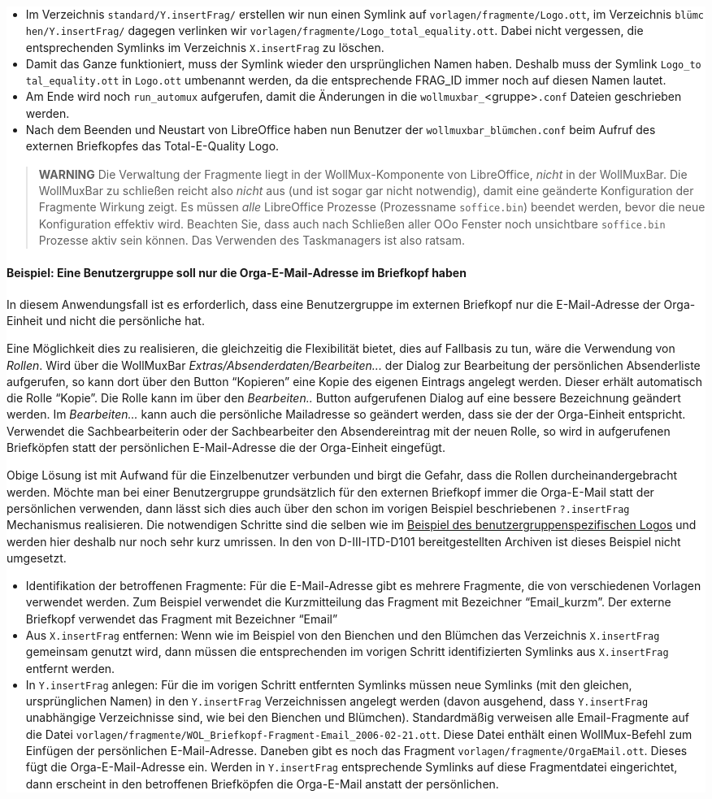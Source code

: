 * Im Verzeichnis `standard/Y.insertFrag/` erstellen wir nun einen Symlink auf `vorlagen/fragmente/Logo.ott`, im Verzeichnis `blümchen/Y.insertFrag/` dagegen verlinken wir `vorlagen/fragmente/Logo_total_equality.ott`. Dabei nicht vergessen, die entsprechenden Symlinks im Verzeichnis `X.insertFrag` zu löschen.
* Damit das Ganze funktioniert, muss der Symlink wieder den ursprünglichen Namen haben. Deshalb muss der Symlink `Logo_total_equality.ott` in `Logo.ott` umbenannt werden, da die entsprechende FRAG\_ID immer noch auf diesen Namen lautet.
* Am Ende wird noch `run_automux` aufgerufen, damit die Änderungen in die `wollmuxbar_`&lt;gruppe&gt;`.conf` Dateien geschrieben werden.
* Nach dem Beenden und Neustart von LibreOffice haben nun Benutzer der `wollmuxbar_blümchen.conf` beim Aufruf des externen Briefkopfes das Total-E-Quality Logo.

> **WARNING** Die Verwaltung der Fragmente liegt in der WollMux-Komponente von LibreOffice, *nicht* in der WollMuxBar. Die WollMuxBar zu schließen reicht also *nicht* aus (und ist sogar gar nicht notwendig), damit eine geänderte Konfiguration der Fragmente Wirkung zeigt. Es müssen *alle* LibreOffice Prozesse (Prozessname `soffice.bin`) beendet werden, bevor die neue Konfiguration effektiv wird. Beachten Sie, dass auch nach Schließen aller OOo Fenster noch unsichtbare `soffice.bin` Prozesse aktiv sein können. Das Verwenden des Taskmanagers ist also ratsam.

#### Beispiel: Eine Benutzergruppe soll nur die Orga-E-Mail-Adresse im Briefkopf haben

In diesem Anwendungsfall ist es erforderlich, dass eine Benutzergruppe im externen Briefkopf nur die E-Mail-Adresse der Orga-Einheit und nicht die persönliche hat.

Eine Möglichkeit dies zu realisieren, die gleichzeitig die Flexibilität bietet, dies auf Fallbasis zu tun, wäre die Verwendung von *Rollen*. Wird über die WollMuxBar *Extras/Absenderdaten/Bearbeiten...* der Dialog zur Bearbeitung der persönlichen Absenderliste aufgerufen, so kann dort über den Button “Kopieren” eine Kopie des eigenen Eintrags angelegt werden. Dieser erhält automatisch die Rolle “Kopie”. Die Rolle kann im über den *Bearbeiten..* Button aufgerufenen Dialog auf eine bessere Bezeichnung geändert werden. Im *Bearbeiten...* kann auch die persönliche Mailadresse so geändert werden, dass sie der der Orga-Einheit entspricht. Verwendet die Sachbearbeiterin oder der Sachbearbeiter den Absendereintrag mit der neuen Rolle, so wird in aufgerufenen Briefköpfen statt der persönlichen E-Mail-Adresse die der Orga-Einheit eingefügt.

Obige Lösung ist mit Aufwand für die Einzelbenutzer verbunden und birgt die Gefahr, dass die Rollen durcheinandergebracht werden. Möchte man bei einer Benutzergruppe grundsätzlich für den externen Briefkopf immer die Orga-E-Mail statt der persönlichen verwenden, dann lässt sich dies auch über den schon im vorigen Beispiel beschriebenen `?.insertFrag` Mechanismus realisieren. Die notwendigen Schritte sind die selben wie im [Beispiel des benutzergruppenspezifischen Logos](beispiel-eine-benutzergruppe-soll-ein-anderes-logo-in-der-fußzeile-haben) und werden hier deshalb nur noch sehr kurz umrissen. In den von D-III-ITD-D101 bereitgestellten Archiven ist dieses Beispiel nicht umgesetzt.

* Identifikation der betroffenen Fragmente: Für die E-Mail-Adresse gibt es mehrere Fragmente, die von verschiedenen Vorlagen verwendet werden. Zum Beispiel verwendet die Kurzmitteilung das Fragment mit Bezeichner “Email\_kurzm”. Der externe Briefkopf verwendet das Fragment mit Bezeichner “Email”
* Aus `X.insertFrag` entfernen: Wenn wie im Beispiel von den Bienchen und den Blümchen das Verzeichnis `X.insertFrag` gemeinsam genutzt wird, dann müssen die entsprechenden im vorigen Schritt identifizierten Symlinks aus `X.insertFrag` entfernt werden.
* In `Y.insertFrag` anlegen: Für die im vorigen Schritt entfernten Symlinks müssen neue Symlinks (mit den gleichen, ursprünglichen Namen) in den `Y.insertFrag` Verzeichnissen angelegt werden (davon ausgehend, dass `Y.insertFrag` unabhängige Verzeichnisse sind, wie bei den Bienchen und Blümchen). Standardmäßig verweisen alle Email-Fragmente auf die Datei `vorlagen/fragmente/WOL_Briefkopf-Fragment-Email_2006-02-21.ott`. Diese Datei enthält einen WollMux-Befehl zum Einfügen der persönlichen E-Mail-Adresse. Daneben gibt es noch das Fragment `vorlagen/fragmente/OrgaEMail.ott`. Dieses fügt die Orga-E-Mail-Adresse ein. Werden in `Y.insertFrag` entsprechende Symlinks auf diese Fragmentdatei eingerichtet, dann erscheint in den betroffenen Briefköpfen die Orga-E-Mail anstatt der persönlichen.
